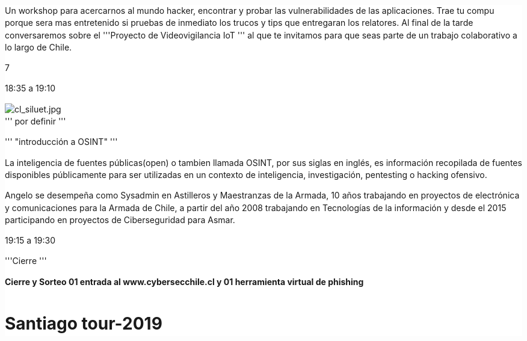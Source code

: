 <tr class="odd">
<td style="text-align: center;"><p>Un workshop para acercarnos al mundo hacker, encontrar y probar las vulnerabilidades de las aplicaciones. Trae tu compu porque sera mas entretenido si pruebas de inmediato los trucos y tips que entregaran los relatores. Al final de la tarde conversaremos sobre el '''Proyecto de Videovigilancia IoT ''' al que te invitamos para que seas parte de un trabajo colaborativo a lo largo de Chile.</p></td>
<td style="text-align: center;"></td>
<td style="text-align: center;"></td>
<td style="text-align: center;"></td>
<td style="text-align: center;"></td>
</tr>
<tr class="even">
<td style="text-align: center;"><p>7</p></td>
<td style="text-align: center;"><p>18:35 a 19:10</p></td>
<td style="text-align: center;"><p><img src="cl_siluet.jpg" title="fig:cl_siluet.jpg" alt="cl_siluet.jpg" width="99" /><br />
''' por definir '''</p></td>
<td style="text-align: center;"><p>''' "introducción a OSINT" '''</p></td>
<td style="text-align: center;"><p>La inteligencia de fuentes públicas(open) o tambien llamada OSINT, por sus siglas en inglés, es información recopilada de fuentes disponibles públicamente para ser utilizadas en un contexto de inteligencia, investigación, pentesting o hacking ofensivo.</p></td>
</tr>
<tr class="odd">
<td style="text-align: center;"><p>Angelo se desempeña como Sysadmin en Astilleros y Maestranzas de la Armada, 10 años trabajando en proyectos de electrónica y comunicaciones para la Armada de Chile, a partir del año 2008 trabajando en Tecnologías de la información y desde el 2015 participando en proyectos de Ciberseguridad para Asmar.</p></td>
<td style="text-align: center;"></td>
<td style="text-align: center;"></td>
<td style="text-align: center;"></td>
<td style="text-align: center;"></td>
</tr>
<tr class="even">
<td style="text-align: center;"></td>
<td style="text-align: center;"><p>19:15 a 19:30</p></td>
<td style="text-align: center;"></td>
<td style="text-align: center;"><p>'''Cierre '''</p></td>
<td style="text-align: center;"><p><strong>Cierre y Sorteo 01 entrada al www.cybersecchile.cl y 01 herramienta virtual de phishing</strong></p></td>
</tr>
<tr class="odd">
<td style="text-align: center;"></td>
<td style="text-align: center;"></td>
<td style="text-align: center;"></td>
<td style="text-align: center;"></td>
<td style="text-align: center;"></td>
</tr>
</tbody>
</table>

# Santiago tour-2019
